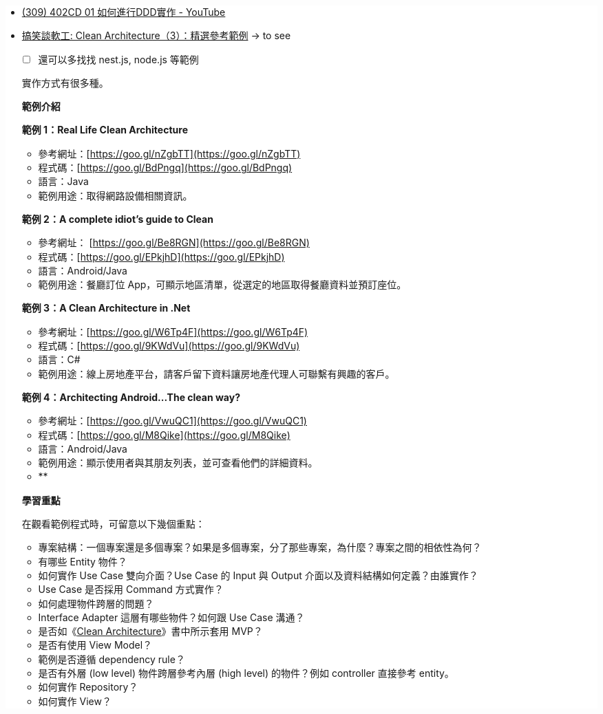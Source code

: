 - [(309) 402CD 01 如何進行DDD實作 - YouTube](https://www.youtube.com/watch?v=lhWXY6dQyhk&list=PLEhSHDVBMPO3YBi5UiGNXlDlPLakz-AGi&index=1)
    
- [搞笑談軟工: Clean Architecture（3）：精選參考範例](https://teddy-chen-tw.blogspot.com/2018/06/clean-architecture.html) → to see
    
    - [ ] 還可以多找找 nest.js, node.js 等範例
    
    實作方式有很多種。
    
    **範例介紹**
    
    **範例 1：Real Life Clean Architecture**
    
    - 參考網址：[https://goo.gl/nZgbTT](https://goo.gl/nZgbTT)
    - 程式碼：[https://goo.gl/BdPngq](https://goo.gl/BdPngq)
    - 語言：Java
    - 範例用途：取得網路設備相關資訊。
    
    **範例 2：A complete idiot’s guide to Clean**
    
    - 參考網址： [https://goo.gl/Be8RGN](https://goo.gl/Be8RGN)
    - 程式碼：[https://goo.gl/EPkjhD](https://goo.gl/EPkjhD)
    - 語言：Android/Java
    - 範例用途：餐廳訂位 App，可顯示地區清單，從選定的地區取得餐廳資料並預訂座位。
    
    **範例 3：A Clean Architecture in .Net**
    
    - 參考網址：[https://goo.gl/W6Tp4F](https://goo.gl/W6Tp4F)
    - 程式碼：[https://goo.gl/9KWdVu](https://goo.gl/9KWdVu)
    - 語言：C#
    - 範例用途：線上房地產平台，請客戶留下資料讓房地產代理人可聯繫有興趣的客戶。
    
    **範例 4：Architecting Android...The clean way?**
    
    - 參考網址：[https://goo.gl/VwuQC1](https://goo.gl/VwuQC1)
    - 程式碼：[https://goo.gl/M8Qike](https://goo.gl/M8Qike)
    - 語言：Android/Java
    - 範例用途：顯示使用者與其朋友列表，並可查看他們的詳細資料。
    - **
    
    **學習重點**
    
    在觀看範例程式時，可留意以下幾個重點：
    
    - 專案結構：一個專案還是多個專案？如果是多個專案，分了那些專案，為什麼？專案之間的相依性為何？
    - 有哪些 Entity 物件？
    - 如何實作 Use Case 雙向介面？Use Case 的 Input 與 Output 介面以及資料結構如何定義？由誰實作？
    - Use Case 是否採用 Command 方式實作？
    - 如何處理物件跨層的問題？
    - Interface Adapter 這層有哪些物件？如何跟 Use Case 溝通？
    - 是否如《[Clean Architecture](https://www.amazon.com/Clean-Architecture-Craftsmans-Software-Structure/dp/0134494164/ref=sr_1_sc_1?s=books&ie=UTF8&qid=1510580792&sr=1-1-spell&keywords=cClean+Architecture%3A+A+Craftsman%E2%80%99s+Guide+to+Software+Structure+and+Design)》書中所示套用 MVP？
    - 是否有使用 View Model？
    - 範例是否遵循 dependency rule？
    - 是否有外層 (low level) 物件跨層參考內層 (high level) 的物件？例如 controller 直接參考 entity。
    - 如何實作 Repository？
    - 如何實作 View？
